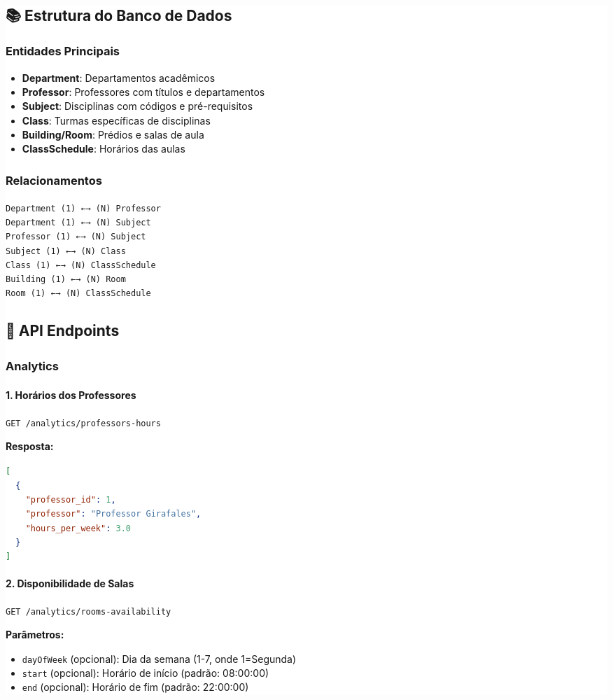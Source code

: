 ## 📚 Estrutura do Banco de Dados

### Entidades Principais

- **Department**: Departamentos acadêmicos
- **Professor**: Professores com títulos e departamentos
- **Subject**: Disciplinas com códigos e pré-requisitos
- **Class**: Turmas específicas de disciplinas
- **Building/Room**: Prédios e salas de aula
- **ClassSchedule**: Horários das aulas

### Relacionamentos

```
Department (1) ←→ (N) Professor
Department (1) ←→ (N) Subject
Professor (1) ←→ (N) Subject
Subject (1) ←→ (N) Class
Class (1) ←→ (N) ClassSchedule
Building (1) ←→ (N) Room
Room (1) ←→ (N) ClassSchedule
```

## 🔌 API Endpoints

### Analytics

#### 1. Horários dos Professores
```http
GET /analytics/professors-hours
```

**Resposta:**
```json
[
  {
    "professor_id": 1,
    "professor": "Professor Girafales",
    "hours_per_week": 3.0
  }
]
```

#### 2. Disponibilidade de Salas
```http
GET /analytics/rooms-availability
```

**Parâmetros:**
- `dayOfWeek` (opcional): Dia da semana (1-7, onde 1=Segunda)
- `start` (opcional): Horário de início (padrão: 08:00:00)
- `end` (opcional): Horário de fim (padrão: 22:00:00)
